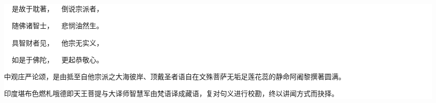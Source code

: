 &nbsp;&nbsp;&nbsp;&nbsp;是故于耽著，&nbsp;&nbsp;&nbsp;&nbsp;倒说宗派者，

&nbsp;&nbsp;&nbsp;&nbsp;随佛诸智士，&nbsp;&nbsp;&nbsp;&nbsp;悲悯油然生。

&nbsp;&nbsp;&nbsp;&nbsp;具智财者见，&nbsp;&nbsp;&nbsp;&nbsp;他宗无实义，

&nbsp;&nbsp;&nbsp;&nbsp;如是于佛陀，&nbsp;&nbsp;&nbsp;&nbsp;更起恭敬心。

中观庄严论颂，是由抵至自他宗派之大海彼岸、顶戴圣者语自在文殊菩萨无垢足莲花蕊的静命阿阇黎撰著圆满。

印度堪布色燃札哦德即天王菩提与大译师智慧军由梵语译成藏语，复对句义进行校勘，终以讲闻方式而抉择。